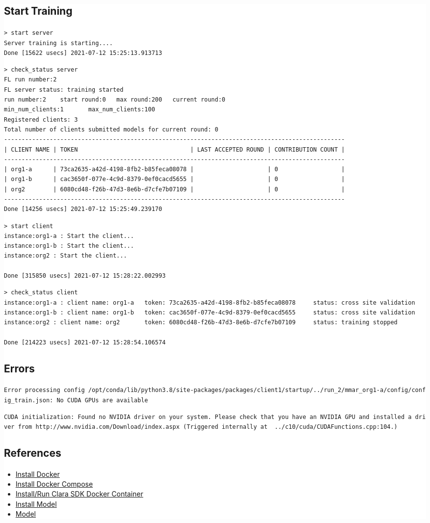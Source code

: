 ## Start Training
```
> start server
Server training is starting....
Done [15622 usecs] 2021-07-12 15:25:13.913713
```
```
> check_status server
FL run number:2
FL server status: training started
run number:2    start round:0   max round:200   current round:0
min_num_clients:1       max_num_clients:100
Registered clients: 3 
Total number of clients submitted models for current round: 0
-------------------------------------------------------------------------------------------------
| CLIENT NAME | TOKEN                                | LAST ACCEPTED ROUND | CONTRIBUTION COUNT |
-------------------------------------------------------------------------------------------------
| org1-a      | 73ca2635-a42d-4198-8fb2-b85feca08078 |                     | 0                  |
| org1-b      | cac3650f-077e-4c9d-8379-0ef0cacd5655 |                     | 0                  |
| org2        | 6080cd48-f26b-47d3-8e6b-d7cfe7b07109 |                     | 0                  |
-------------------------------------------------------------------------------------------------
Done [14256 usecs] 2021-07-12 15:25:49.239170
```
```
> start client
instance:org1-a : Start the client...
instance:org1-b : Start the client...
instance:org2 : Start the client...

Done [315850 usecs] 2021-07-12 15:28:22.002993
```
```
> check_status client
instance:org1-a : client name: org1-a   token: 73ca2635-a42d-4198-8fb2-b85feca08078     status: cross site validation
instance:org1-b : client name: org1-b   token: cac3650f-077e-4c9d-8379-0ef0cacd5655     status: cross site validation
instance:org2 : client name: org2       token: 6080cd48-f26b-47d3-8e6b-d7cfe7b07109     status: training stopped

Done [214223 usecs] 2021-07-12 15:28:54.106574
```
## Errors
```
Error processing config /opt/conda/lib/python3.8/site-packages/packages/client1/startup/../run_2/mmar_org1-a/config/config_train.json: No CUDA GPUs are available
```
```
CUDA initialization: Found no NVIDIA driver on your system. Please check that you have an NVIDIA GPU and installed a driver from http://www.nvidia.com/Download/index.aspx (Triggered internally at  ../c10/cuda/CUDAFunctions.cpp:104.)
```
## References
- [Install Docker](https://www.digitalocean.com/community/tutorials/how-to-install-and-use-docker-on-ubuntu-20-04)
- [Install Docker Compose](https://docs.docker.com/compose/install/)
- [Install/Run Clara SDK Docker Container](https://docs.nvidia.com/clara/tlt-mi/nvmidl/installation.html)
- [Install Model](https://docs.nvidia.com/clara/tlt-mi/nvmidl/installation.html#downloading-the-models)
- [Model](https://ngc.nvidia.com/catalog/models/nvidia:med:clara_mri_seg_brain_tumors_br16_full_amp)